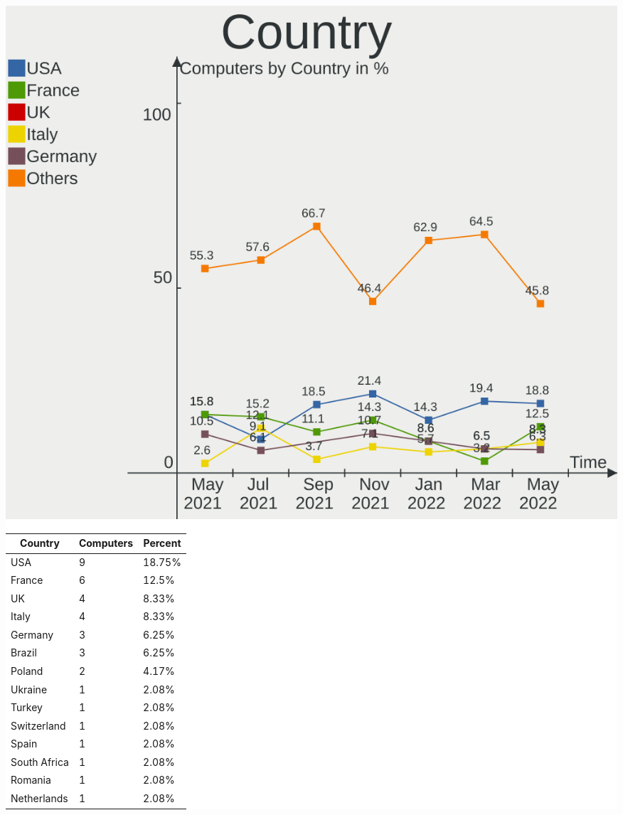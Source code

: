 ![Country](./images/line_chart/node_location.svg)

| Country      | Computers | Percent |
|--------------|-----------|---------|
| USA          | 9         | 18.75%  |
| France       | 6         | 12.5%   |
| UK           | 4         | 8.33%   |
| Italy        | 4         | 8.33%   |
| Germany      | 3         | 6.25%   |
| Brazil       | 3         | 6.25%   |
| Poland       | 2         | 4.17%   |
| Ukraine      | 1         | 2.08%   |
| Turkey       | 1         | 2.08%   |
| Switzerland  | 1         | 2.08%   |
| Spain        | 1         | 2.08%   |
| South Africa | 1         | 2.08%   |
| Romania      | 1         | 2.08%   |
| Netherlands  | 1         | 2.08%   |